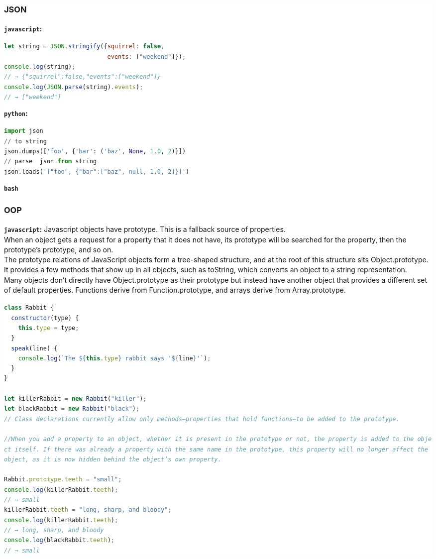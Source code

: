 ### JSON
**`javascript`:**  
```javascript
let string = JSON.stringify({squirrel: false,
                             events: ["weekend"]});
console.log(string);
// → {"squirrel":false,"events":["weekend"]}
console.log(JSON.parse(string).events);
// → ["weekend"]
```
**`python`:**    
```python
import json
// to string
json.dumps(['foo', {'bar': ('baz', None, 1.0, 2)}])
// parse  json from string
json.loads('["foo", {"bar":["baz", null, 1.0, 2]}]')

```

**`bash`**  
```bash
```

### OOP

**`javascript`:**
Javascript objects have prototype. This is a fallback source of properties.   
When an object gets a request for a property that it does not have, its prototype will be searched for the property, then the prototype’s prototype, and so on.  
The prototype relations of JavaScript objects form a tree-shaped structure, and at the root of this structure sits Object.prototype. It provides a few methods that show up in all objects, such as toString, which converts an object to a string representation.  
Many objects don’t directly have Object.prototype as their prototype but instead have another object that provides a different set of default properties. Functions derive from Function.prototype, and arrays derive from Array.prototype.  

```javascript
class Rabbit {
  constructor(type) {
    this.type = type;
  }
  speak(line) {
    console.log(`The ${this.type} rabbit says '${line}'`);
  }
}

let killerRabbit = new Rabbit("killer");
let blackRabbit = new Rabbit("black");
// Class declarations currently allow only methods—properties that hold functions—to be added to the prototype.

//When you add a property to an object, whether it is present in the prototype or not, the property is added to the object itself. If there was already a property with the same name in the prototype, this property will no longer affect the object, as it is now hidden behind the object’s own property.

Rabbit.prototype.teeth = "small";
console.log(killerRabbit.teeth);
// → small
killerRabbit.teeth = "long, sharp, and bloody";
console.log(killerRabbit.teeth);
// → long, sharp, and bloody
console.log(blackRabbit.teeth);
// → small
```